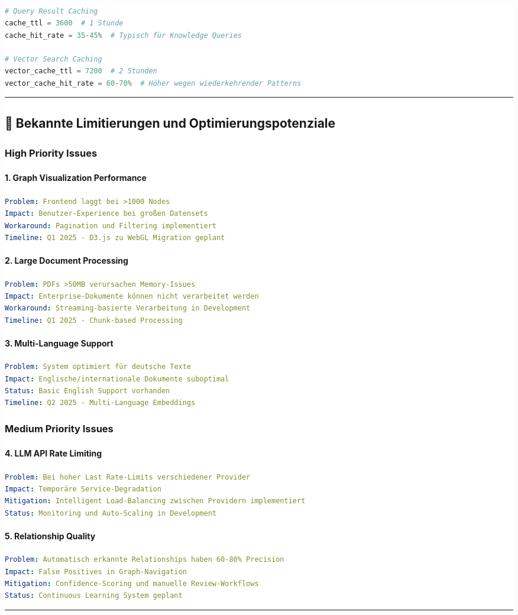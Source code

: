 ```python
# Query Result Caching
cache_ttl = 3600  # 1 Stunde
cache_hit_rate = 35-45%  # Typisch für Knowledge Queries

# Vector Search Caching  
vector_cache_ttl = 7200  # 2 Stunden
vector_cache_hit_rate = 60-70%  # Höher wegen wiederkehrender Patterns
```

---

## 🚨 Bekannte Limitierungen und Optimierungspotenziale

### High Priority Issues

#### 1. Graph Visualization Performance
```yaml
Problem: Frontend laggt bei >1000 Nodes
Impact: Benutzer-Experience bei großen Datensets
Workaround: Pagination und Filtering implementiert
Timeline: Q1 2025 - D3.js zu WebGL Migration geplant
```

#### 2. Large Document Processing
```yaml
Problem: PDFs >50MB verursachen Memory-Issues
Impact: Enterprise-Dokumente können nicht verarbeitet werden
Workaround: Streaming-basierte Verarbeitung in Development
Timeline: Q1 2025 - Chunk-based Processing
```

#### 3. Multi-Language Support
```yaml
Problem: System optimiert für deutsche Texte
Impact: Englische/internationale Dokumente suboptimal
Status: Basic English Support vorhanden
Timeline: Q2 2025 - Multi-Language Embeddings
```

### Medium Priority Issues

#### 4. LLM API Rate Limiting
```yaml
Problem: Bei hoher Last Rate-Limits verschiedener Provider
Impact: Temporäre Service-Degradation
Mitigation: Intelligent Load-Balancing zwischen Providern implementiert
Status: Monitoring und Auto-Scaling in Development
```

#### 5. Relationship Quality
```yaml
Problem: Automatisch erkannte Relationships haben 60-80% Precision
Impact: False Positives in Graph-Navigation
Mitigation: Confidence-Scoring und manuelle Review-Workflows
Status: Continuous Learning System geplant
```

---